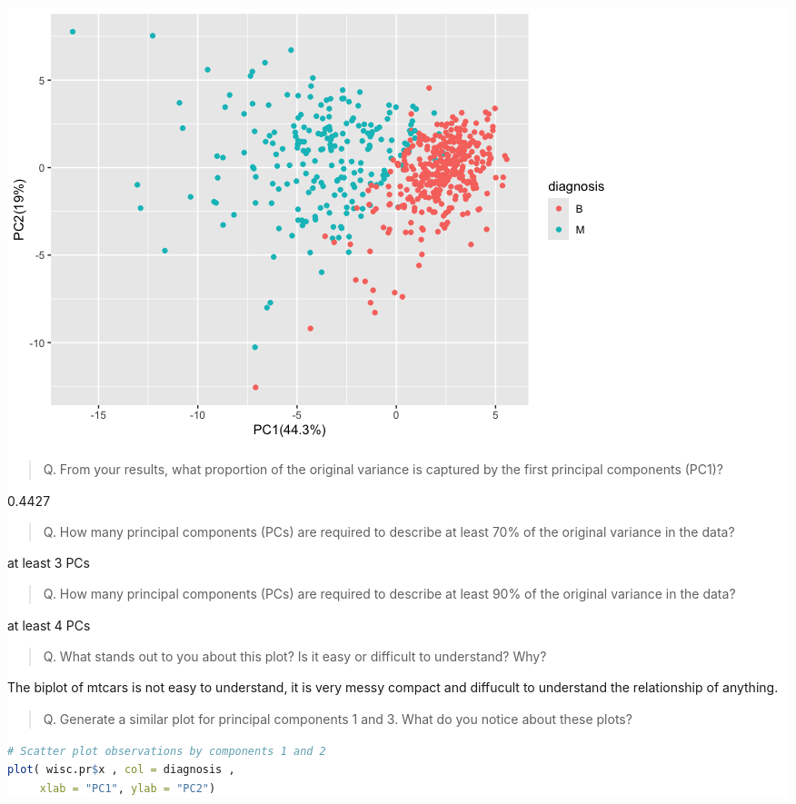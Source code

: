 ![](lab08_mini_project_files/figure-commonmark/unnamed-chunk-24-1.png)

> Q. From your results, what proportion of the original variance is
> captured by the first principal components (PC1)?

0.4427

> Q. How many principal components (PCs) are required to describe at
> least 70% of the original variance in the data?

at least 3 PCs

> Q. How many principal components (PCs) are required to describe at
> least 90% of the original variance in the data?

at least 4 PCs

> Q. What stands out to you about this plot? Is it easy or difficult to
> understand? Why?

The biplot of mtcars is not easy to understand, it is very messy compact
and diffucult to understand the relationship of anything.

> Q. Generate a similar plot for principal components 1 and 3. What do
> you notice about these plots?

``` r
# Scatter plot observations by components 1 and 2
plot( wisc.pr$x , col = diagnosis , 
     xlab = "PC1", ylab = "PC2")
```
